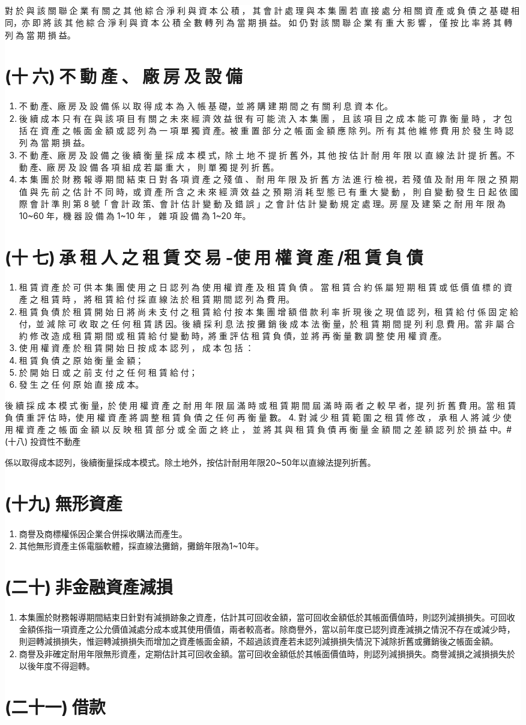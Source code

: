 對 於 與 該 關 聯 企 業 有 關 之 其 他 綜 合 淨 利 與 資 本 公 積 ， 其 會 計 處 理 與 本 集 團 若 直 接 處 分 相 關 資 產 或 負 債 之 基 礎 相 同，亦 即 將 該 其 他 綜 合 淨 利 與 資 本 公 積 全 數 轉 列 為 當 期 損 益。 如 仍 對 該 關 聯 企 業 有 重 大 影 響 ， 僅 按 比 率 將 其 轉 列 為 當 期 損 益。

# (十 六) 不 動 產 、 廠 房 及 設 備

1. 不 動 產、廠 房 及 設 備 係 以 取 得 成 本 為 入 帳 基 礎，並 將 購 建 期 間 之 有 關 利 息 資 本 化。
2. 後 續 成 本 只 有 在 與 該 項 目 有 關 之 未 來 經 濟 效 益 很 有 可 能 流 入 本 集 團 ， 且 該 項 目 之 成 本 能 可 靠 衡 量 時 ， 才 包 括 在 資 產 之 帳 面 金 額 或 認 列 為 一 項 單 獨 資 產。被 重 置 部 分 之 帳 面 金 額 應 除 列。所 有 其 他 維 修 費 用 於 發 生 時 認 列 為 當 期 損 益。
3. 不 動 產、廠 房 及 設 備 之 後 續 衡 量 採 成 本 模 式，除 土 地 不 提 折 舊 外，其 他 按 估 計 耐 用 年 限 以 直 線 法 計 提 折 舊。不 動 產、廠 房 及 設 備 各 項 組 成 若 屬 重 大 ， 則 單 獨 提 列 折 舊。
4. 本 集 團 於 財 務 報 導 期 間 結 束 日 對 各 項 資 產 之 殘 值 、 耐 用 年 限 及 折 舊 方 法 進 行 檢 視，若 殘 值 及 耐 用 年 限 之 預 期 值 與 先 前 之 估 計 不 同 時，或 資 產 所 含 之 未 來 經 濟 效 益 之 預 期 消 耗 型 態 已 有 重 大 變 動 ， 則 自 變 動 發 生 日 起 依 國 際 會 計 準 則 第 8 號「 會 計 政 策、會 計 估 計 變 動 及 錯 誤 」之 會 計 估 計 變 動 規 定 處 理。房 屋 及 建 築 之 耐 用 年 限 為 10~60 年，機 器 設 備 為 1~10 年 ， 雜 項 設 備 為 1~20 年。

# (十 七) 承 租 人 之 租 賃 交 易 -使 用 權 資 產 /租 賃 負 債

1. 租 賃 資 產 於 可 供 本 集 團 使 用 之 日 認 列 為 使 用 權 資 產 及 租 賃 負 債 。 當 租 賃 合 約 係 屬 短 期 租 賃 或 低 價 值 標 的 資 產 之 租 賃 時 ， 將 租 賃 給 付 採 直 線 法 於 租 賃 期 間 認 列 為 費 用。
2. 租 賃 負 債 於 租 賃 開 始 日 將 尚 未 支 付 之 租 賃 給 付 按 本 集 團 增 額 借 款 利 率 折 現 後 之 現 值 認 列，租 賃 給 付 係 固 定 給 付，並 減 除 可 收 取 之 任 何 租 賃 誘 因。後 續 採 利 息 法 按 攤 銷 後 成 本 法 衡 量，於 租 賃 期 間 提 列 利 息 費 用。當 非 屬 合 約 修 改 造 成 租 賃 期 間 或 租 賃 給 付 變 動 時，將 重 評 估 租 賃 負 債，並 將 再 衡 量 數 調 整 使 用 權 資 產。
3. 使 用 權 資 產 於 租 賃 開 始 日 按 成 本 認 列 ， 成 本 包 括 ：
1. 租 賃 負 債 之 原 始 衡 量 金 額；
2. 於 開 始 日 或 之 前 支 付 之 任 何 租 賃 給 付；
3. 發 生 之 任 何 原 始 直 接 成 本。

後 續 採 成 本 模 式 衡 量，於 使 用 權 資 產 之 耐 用 年 限 屆 滿 時 或 租 賃 期 間 屆 滿 時 兩 者 之 較 早 者，提 列 折 舊 費 用。當 租 賃 負 債 重 評 估 時，使 用 權 資 產 將 調 整 租 賃 負 債 之 任 何 再 衡 量 數。
4. 對 減 少 租 賃 範 圍 之 租 賃 修 改 ， 承 租 人 將 減 少 使 用 權 資 產 之 帳 面 金 額 以 反 映 租 賃 部 分 或 全 面 之 終 止 ， 並 將 其 與 租 賃 負 債 再 衡 量 金 額 間 之 差 額 認 列 於 損 益 中。# (十八) 投資性不動產

係以取得成本認列，後續衡量採成本模式。除土地外，按估計耐用年限20~50年以直線法提列折舊。

# (十九) 無形資產

1. 商譽及商標權係因企業合併採收購法而產生。
2. 其他無形資產主係電腦軟體，採直線法攤銷，攤銷年限為1~10年。

# (二十) 非金融資產減損

1. 本集團於財務報導期間結束日針對有減損跡象之資產，估計其可回收金額，當可回收金額低於其帳面價值時，則認列減損損失。可回收金額係指一項資產之公允價值減處分成本或其使用價值，兩者較高者。除商譽外，當以前年度已認列資產減損之情況不存在或減少時，則迴轉減損損失，惟迴轉減損損失而增加之資產帳面金額，不超過該資產若未認列減損損失情況下減除折舊或攤銷後之帳面金額。
2. 商譽及非確定耐用年限無形資產，定期估計其可回收金額。當可回收金額低於其帳面價值時，則認列減損損失。商譽減損之減損損失於以後年度不得迴轉。

# (二十一) 借款
